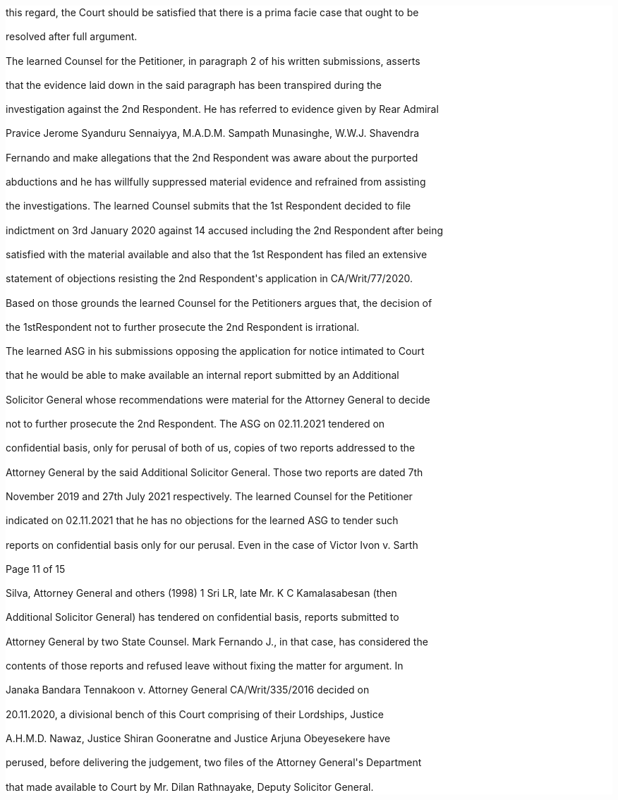 this regard, the Court should be satisfied that there is a prima facie case that ought to be

resolved after full argument.

The learned Counsel for the Petitioner, in paragraph 2 of his written submissions, asserts

that the evidence laid down in the said paragraph has been transpired during the

investigation against the 2nd Respondent. He has referred to evidence given by Rear Admiral

Pravice Jerome Syanduru Sennaiyya, M.A.D.M. Sampath Munasinghe, W.W.J. Shavendra

Fernando and make allegations that the 2nd Respondent was aware about the purported

abductions and he has willfully suppressed material evidence and refrained from assisting

the investigations. The learned Counsel submits that the 1st Respondent decided to file

indictment on 3rd January 2020 against 14 accused including the 2nd Respondent after being

satisfied with the material available and also that the 1st Respondent has filed an extensive

statement of objections resisting the 2nd Respondent's application in CA/Writ/77/2020.

Based on those grounds the learned Counsel for the Petitioners argues that, the decision of

the 1stRespondent not to further prosecute the 2nd Respondent is irrational.

The learned ASG in his submissions opposing the application for notice intimated to Court

that he would be able to make available an internal report submitted by an Additional

Solicitor General whose recommendations were material for the Attorney General to decide

not to further prosecute the 2nd Respondent. The ASG on 02.11.2021 tendered on

confidential basis, only for perusal of both of us, copies of two reports addressed to the

Attorney General by the said Additional Solicitor General. Those two reports are dated 7th

November 2019 and 27th July 2021 respectively. The learned Counsel for the Petitioner

indicated on 02.11.2021 that he has no objections for the learned ASG to tender such

reports on confidential basis only for our perusal. Even in the case of Victor Ivon v. Sarth

Page 11 of 15

Silva, Attorney General and others (1998) 1 Sri LR, late Mr. K C Kamalasabesan (then

Additional Solicitor General) has tendered on confidential basis, reports submitted to

Attorney General by two State Counsel. Mark Fernando J., in that case, has considered the

contents of those reports and refused leave without fixing the matter for argument. In

Janaka Bandara Tennakoon v. Attorney General CA/Writ/335/2016 decided on

20.11.2020, a divisional bench of this Court comprising of their Lordships, Justice

A.H.M.D. Nawaz, Justice Shiran Gooneratne and Justice Arjuna Obeyesekere have

perused, before delivering the judgement, two files of the Attorney General's Department

that made available to Court by Mr. Dilan Rathnayake, Deputy Solicitor General.
